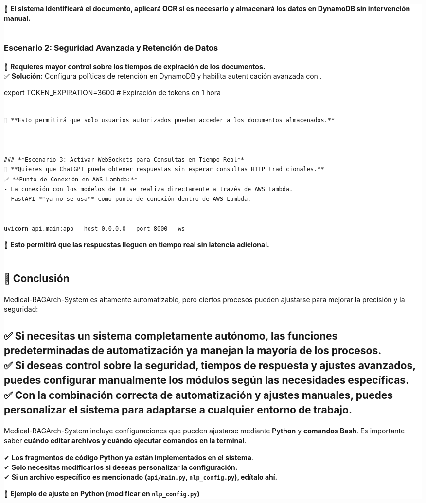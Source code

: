 🔹 **El sistema identificará el documento, aplicará OCR si es necesario y almacenará los datos en DynamoDB sin intervención manual.**  

---

### **Escenario 2: Seguridad Avanzada y Retención de Datos**  
🔹 **Requieres mayor control sobre los tiempos de expiración de los documentos.**  
✅ **Solución:** Configura políticas de retención en DynamoDB y habilita autenticación avanzada con .  

export TOKEN_EXPIRATION=3600  # Expiración de tokens en 1 hora
```

🔹 **Esto permitirá que solo usuarios autorizados puedan acceder a los documentos almacenados.**  

---

### **Escenario 3: Activar WebSockets para Consultas en Tiempo Real**  
🔹 **Quieres que ChatGPT pueda obtener respuestas sin esperar consultas HTTP tradicionales.**  
✅ **Punto de Conexión en AWS Lambda:**
- La conexión con los modelos de IA se realiza directamente a través de AWS Lambda.
- FastAPI **ya no se usa** como punto de conexión dentro de AWS Lambda.


uvicorn api.main:app --host 0.0.0.0 --port 8000 --ws
```

🔹 **Esto permitirá que las respuestas lleguen en tiempo real sin latencia adicional.**  

---

## 📌 Conclusión

Medical-RAGArch-System es altamente automatizable, pero ciertos procesos pueden ajustarse para mejorar la precisión y la seguridad:

✅ **Si necesitas un sistema completamente autónomo**, las funciones predeterminadas de automatización ya manejan la mayoría de los procesos.  
✅ **Si deseas control sobre la seguridad, tiempos de respuesta y ajustes avanzados, puedes configurar manualmente los módulos según las necesidades específicas.**  
✅ **Con la combinación correcta de automatización y ajustes manuales, puedes personalizar el sistema para adaptarse a cualquier entorno de trabajo.**  
---


Medical-RAGArch-System incluye configuraciones que pueden ajustarse mediante **Python** y **comandos Bash**. Es importante saber **cuándo editar archivos y cuándo ejecutar comandos en la terminal**.

✔ **Los fragmentos de código Python ya están implementados en el sistema**.  
✔ **Solo necesitas modificarlos si deseas personalizar la configuración.**  
✔ **Si un archivo específico es mencionado (`api/main.py`, `nlp_config.py`), edítalo ahí.**  

📌 **Ejemplo de ajuste en Python (modificar en `nlp_config.py`)**  
```python
```
